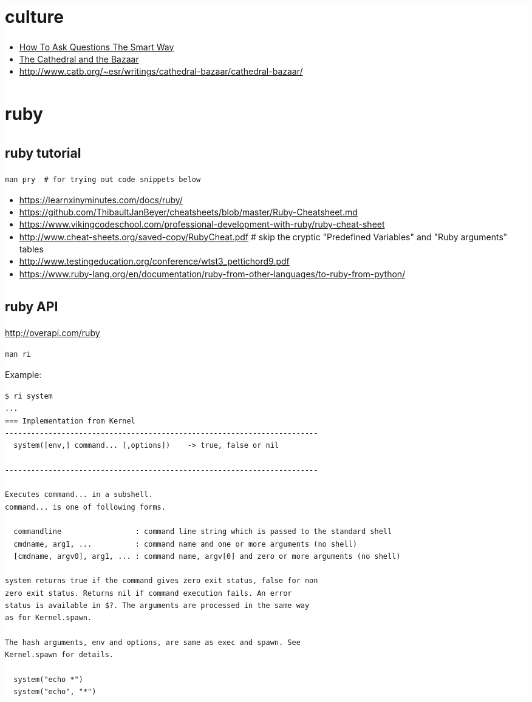 culture
=======

- [How To Ask Questions The Smart Way](https://zhuanlan.zhihu.com/p/19779979)
- [The Cathedral and the Bazaar](https://www.ruanyifeng.com/blog/2008/02/notes_on_the_cathedral_and_the_bazaar.html)
- <http://www.catb.org/~esr/writings/cathedral-bazaar/cathedral-bazaar/>

ruby
====

## ruby tutorial

	man pry  # for trying out code snippets below

- <https://learnxinyminutes.com/docs/ruby/>
- <https://github.com/ThibaultJanBeyer/cheatsheets/blob/master/Ruby-Cheatsheet.md>
- <https://www.vikingcodeschool.com/professional-development-with-ruby/ruby-cheat-sheet>
- <http://www.cheat-sheets.org/saved-copy/RubyCheat.pdf>  # skip the cryptic "Predefined Variables" and "Ruby arguments" tables
- <http://www.testingeducation.org/conference/wtst3_pettichord9.pdf>
- <https://www.ruby-lang.org/en/documentation/ruby-from-other-languages/to-ruby-from-python/>

## ruby API

<http://overapi.com/ruby>

	man ri

Example:

	$ ri system
	...
	=== Implementation from Kernel
	------------------------------------------------------------------------
	  system([env,] command... [,options])    -> true, false or nil

	------------------------------------------------------------------------

	Executes command... in a subshell.
	command... is one of following forms.

	  commandline                 : command line string which is passed to the standard shell
	  cmdname, arg1, ...          : command name and one or more arguments (no shell)
	  [cmdname, argv0], arg1, ... : command name, argv[0] and zero or more arguments (no shell)

	system returns true if the command gives zero exit status, false for non
	zero exit status. Returns nil if command execution fails. An error
	status is available in $?. The arguments are processed in the same way
	as for Kernel.spawn.

	The hash arguments, env and options, are same as exec and spawn. See
	Kernel.spawn for details.

	  system("echo *")
	  system("echo", "*")
